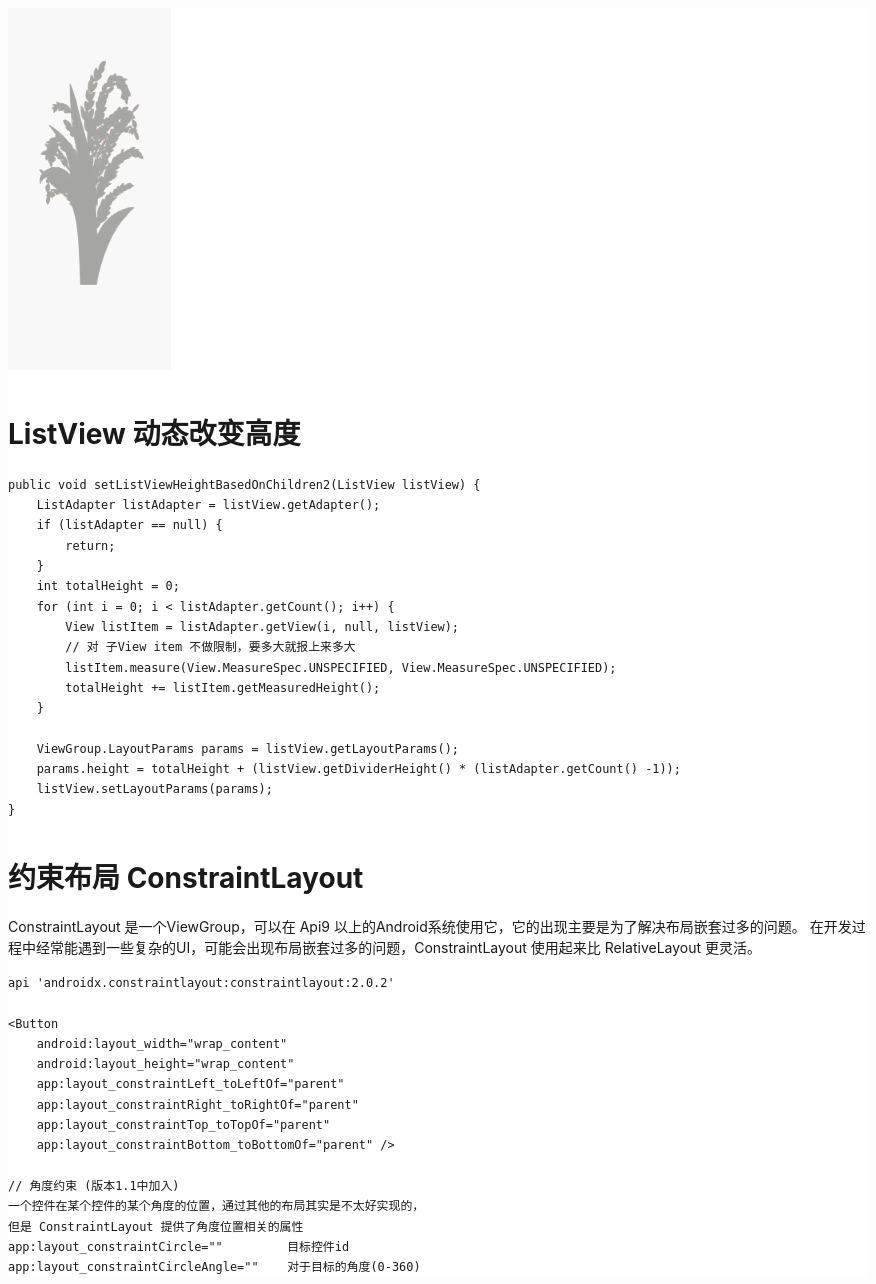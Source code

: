 ![](../pics/图片进度条.gif)

 
 
 #  ListView 动态改变高度
 ```text
 public void setListViewHeightBasedOnChildren2(ListView listView) {
     ListAdapter listAdapter = listView.getAdapter();
     if (listAdapter == null) {
         return;
     }
     int totalHeight = 0;
     for (int i = 0; i < listAdapter.getCount(); i++) {
         View listItem = listAdapter.getView(i, null, listView);
         // 对 子View item 不做限制，要多大就报上来多大
         listItem.measure(View.MeasureSpec.UNSPECIFIED, View.MeasureSpec.UNSPECIFIED);
         totalHeight += listItem.getMeasuredHeight();
     }
 
     ViewGroup.LayoutParams params = listView.getLayoutParams();
     params.height = totalHeight + (listView.getDividerHeight() * (listAdapter.getCount() -1));
     listView.setLayoutParams(params);
 }
 ```

# 约束布局 ConstraintLayout
ConstraintLayout 是一个ViewGroup，可以在 Api9 以上的Android系统使用它，它的出现主要是为了解决布局嵌套过多的问题。
在开发过程中经常能遇到一些复杂的UI，可能会出现布局嵌套过多的问题，ConstraintLayout 使用起来比 RelativeLayout 更灵活。
```text
api 'androidx.constraintlayout:constraintlayout:2.0.2'

<Button
    android:layout_width="wrap_content"
    android:layout_height="wrap_content"
    app:layout_constraintLeft_toLeftOf="parent"
    app:layout_constraintRight_toRightOf="parent"
    app:layout_constraintTop_toTopOf="parent"
    app:layout_constraintBottom_toBottomOf="parent" />

// 角度约束 (版本1.1中加入)
一个控件在某个控件的某个角度的位置，通过其他的布局其实是不太好实现的，
但是 ConstraintLayout 提供了角度位置相关的属性
app:layout_constraintCircle=""         目标控件id
app:layout_constraintCircleAngle=""    对于目标的角度(0-360)
```